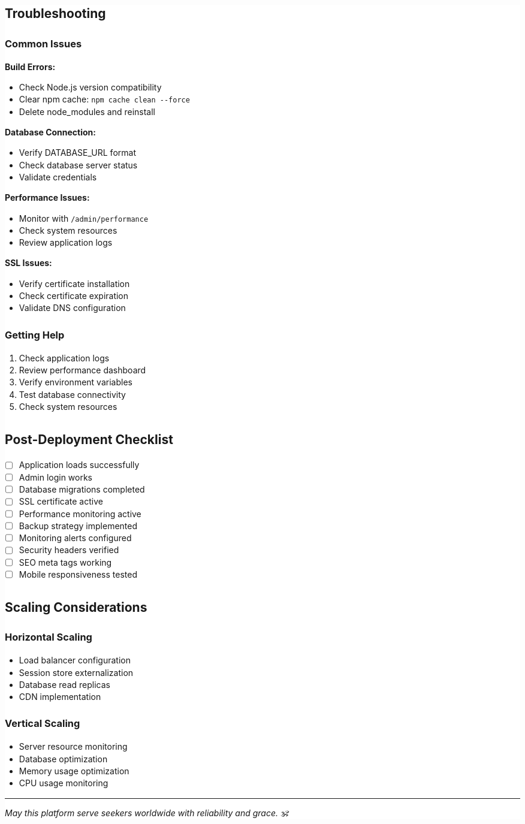 ## Troubleshooting

### Common Issues

**Build Errors:**
- Check Node.js version compatibility
- Clear npm cache: `npm cache clean --force`
- Delete node_modules and reinstall

**Database Connection:**
- Verify DATABASE_URL format
- Check database server status
- Validate credentials

**Performance Issues:**
- Monitor with `/admin/performance`
- Check system resources
- Review application logs

**SSL Issues:**
- Verify certificate installation
- Check certificate expiration
- Validate DNS configuration

### Getting Help

1. Check application logs
2. Review performance dashboard
3. Verify environment variables
4. Test database connectivity
5. Check system resources

## Post-Deployment Checklist

- [ ] Application loads successfully
- [ ] Admin login works
- [ ] Database migrations completed
- [ ] SSL certificate active
- [ ] Performance monitoring active
- [ ] Backup strategy implemented
- [ ] Monitoring alerts configured
- [ ] Security headers verified
- [ ] SEO meta tags working
- [ ] Mobile responsiveness tested

## Scaling Considerations

### Horizontal Scaling

- Load balancer configuration
- Session store externalization
- Database read replicas
- CDN implementation

### Vertical Scaling

- Server resource monitoring
- Database optimization
- Memory usage optimization
- CPU usage monitoring

---

*May this platform serve seekers worldwide with reliability and grace. 🕉️*